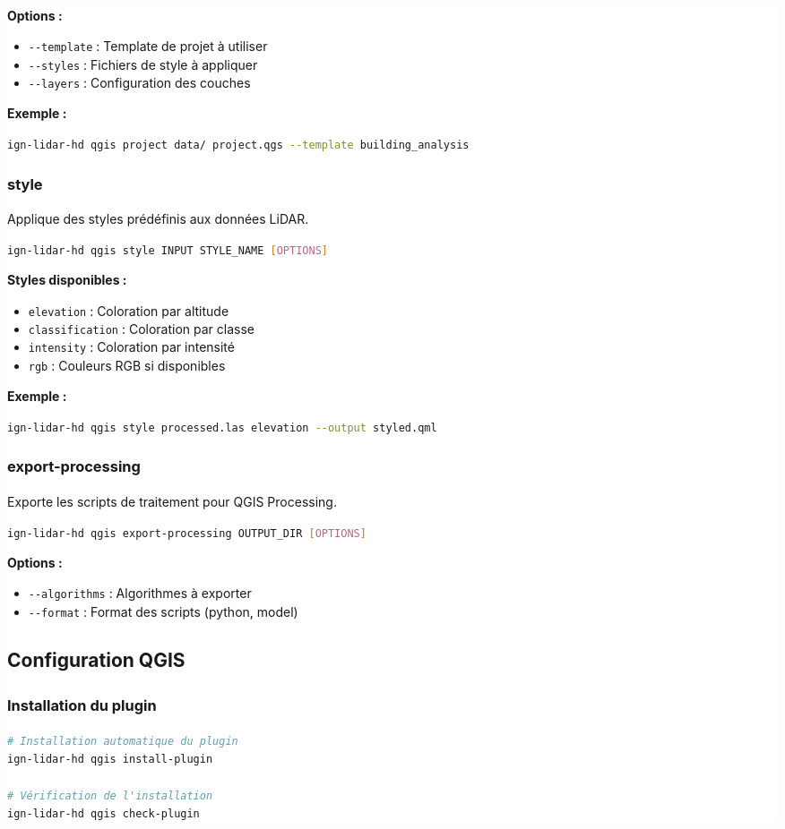**Options :**

- `--template` : Template de projet à utiliser
- `--styles` : Fichiers de style à appliquer
- `--layers` : Configuration des couches

**Exemple :**

```bash
ign-lidar-hd qgis project data/ project.qgs --template building_analysis
```

### style

Applique des styles prédéfinis aux données LiDAR.

```bash
ign-lidar-hd qgis style INPUT STYLE_NAME [OPTIONS]
```

**Styles disponibles :**

- `elevation` : Coloration par altitude
- `classification` : Coloration par classe
- `intensity` : Coloration par intensité
- `rgb` : Couleurs RGB si disponibles

**Exemple :**

```bash
ign-lidar-hd qgis style processed.las elevation --output styled.qml
```

### export-processing

Exporte les scripts de traitement pour QGIS Processing.

```bash
ign-lidar-hd qgis export-processing OUTPUT_DIR [OPTIONS]
```

**Options :**

- `--algorithms` : Algorithmes à exporter
- `--format` : Format des scripts (python, model)

## Configuration QGIS

### Installation du plugin

```bash
# Installation automatique du plugin
ign-lidar-hd qgis install-plugin

# Vérification de l'installation
ign-lidar-hd qgis check-plugin
```
